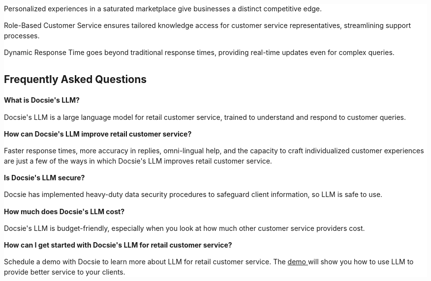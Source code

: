 Personalized experiences in a saturated marketplace give businesses a distinct competitive edge. 

Role-Based Customer Service ensures tailored knowledge access for customer service representatives, streamlining support processes.

Dynamic Response Time goes beyond traditional response times, providing real-time updates even for complex queries. 

## Frequently Asked Questions

**What is Docsie's LLM?**

Docsie's LLM is a large language model for retail customer service, trained to understand and respond to customer queries.

**How can Docsie's LLM improve retail customer service?**

Faster response times, more accuracy in replies, omni-lingual help, and the capacity to craft individualized customer experiences are just a few of the ways in which Docsie's LLM improves retail customer service.

**Is Docsie's LLM secure?**

Docsie has implemented heavy-duty data security procedures to safeguard client information, so LLM is safe to use.

**How much does Docsie's LLM cost?**

Docsie's LLM is budget-friendly, especially when you look at how much other customer service providers cost.

**How can I get started with Docsie's LLM for retail customer service?**

Schedule a demo with Docsie to learn more about LLM for retail customer service. The [demo ](https://www.docsie.io/demo/)will show you how to use LLM to provide better service to your clients.

 

